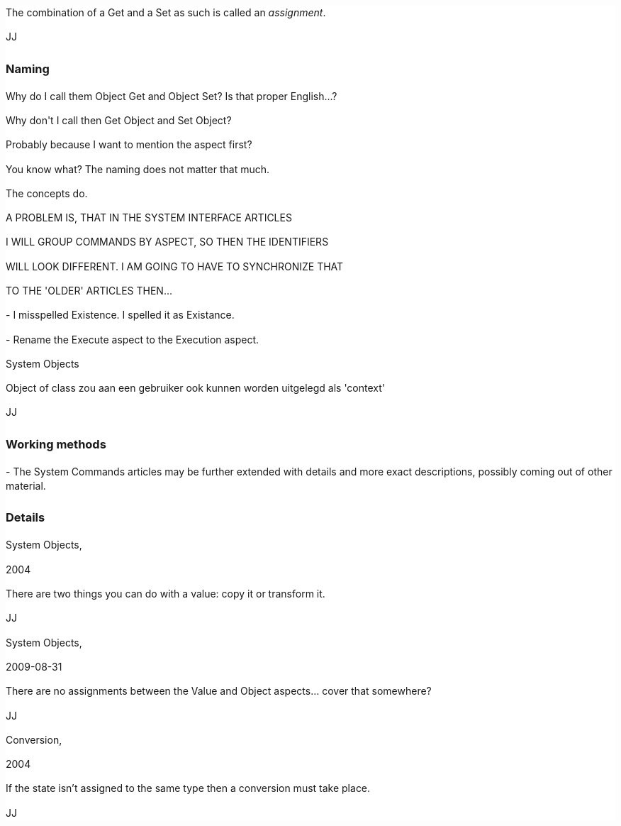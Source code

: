 The combination of a Get and a Set as such is called an *assignment*.

JJ
### **Naming**
Why do I call them Object Get and Object Set? Is that proper English...?

Why don't I call then Get Object and Set Object?

Probably because I want to mention the aspect first?

You know what? The naming does not matter that much.

The concepts do.

A PROBLEM IS, THAT IN THE SYSTEM INTERFACE ARTICLES

I WILL GROUP COMMANDS BY ASPECT, SO THEN THE IDENTIFIERS

WILL LOOK DIFFERENT. I AM GOING TO HAVE TO SYNCHRONIZE THAT

TO THE 'OLDER' ARTICLES THEN...

\- I misspelled Existence. I spelled it as Existance.

\- Rename the Execute aspect to the Execution aspect.

System Objects

Object of class zou aan een gebruiker ook kunnen worden uitgelegd als 'context'

JJ
### **Working methods**
\- The System Commands articles may be further extended with details
and more exact descriptions, possibly coming out of other material.
### **Details**

System Objects,

2004

There are two things you can do with a value: copy it or transform it.

JJ


System Objects,

2009-08-31

There are no assignments between the Value and Object aspects… cover that somewhere?

JJ


Conversion,

2004

If the state isn’t assigned to the same type then a conversion must take place. 

JJ
